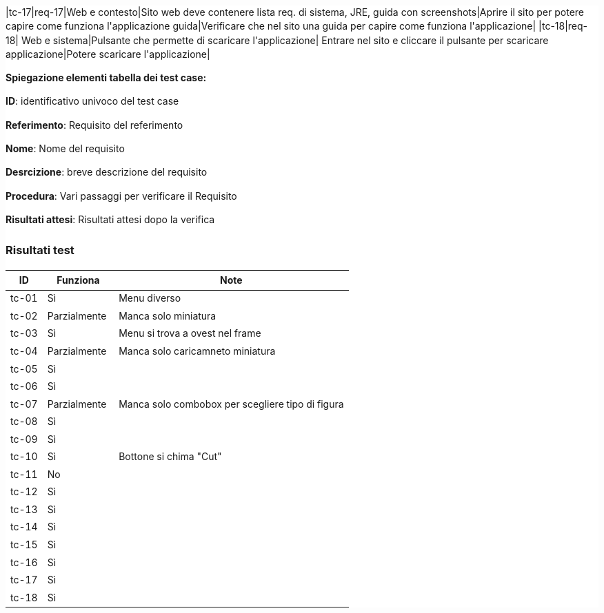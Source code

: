 |tc-17|req-17|Web e contesto|Sito web deve contenere lista req. di sistema, JRE, guida con screenshots|Aprire il sito per potere capire come funziona l'applicazione guida|Verificare che nel sito una guida per capire come funziona l'applicazione|
|tc-18|req-18| Web e sistema|Pulsante che permette di scaricare l'applicazione| Entrare nel sito e cliccare il pulsante per scaricare applicazione|Potere scaricare l'applicazione|


**Spiegazione elementi tabella dei test case:**

**ID**: identificativo univoco del test case

**Referimento**: Requisito del referimento

**Nome**: Nome del requisito

**Desrcizione**: breve descrizione del requisito

**Procedura**: Vari passaggi per verificare il Requisito

**Risultati attesi**: Risultati attesi dopo la verifica



### Risultati test

|**ID**	| **Funziona**|**Note**|
|-------|-------------|--------|
|tc-01  |Sì           |Menu diverso|
|tc-02  |Parzialmente |Manca solo miniatura|
|tc-03  |Sì           |Menu si trova a ovest nel frame|
|tc-04  |Parzialmente |Manca solo caricamneto miniatura|
|tc-05  |Sì           ||
|tc-06  |Sì           ||
|tc-07  |Parzialmente |Manca solo combobox per scegliere tipo di figura|
|tc-08  |Sì           ||
|tc-09  |Sì           ||
|tc-10  |Sì           |Bottone si chima "Cut"|
|tc-11  |No           ||
|tc-12  |Sì           ||
|tc-13  |Sì           ||
|tc-14  |Sì           ||
|tc-15  |Sì           ||
|tc-16  |Sì           ||
|tc-17  |Sì           ||
|tc-18  |Sì           ||
